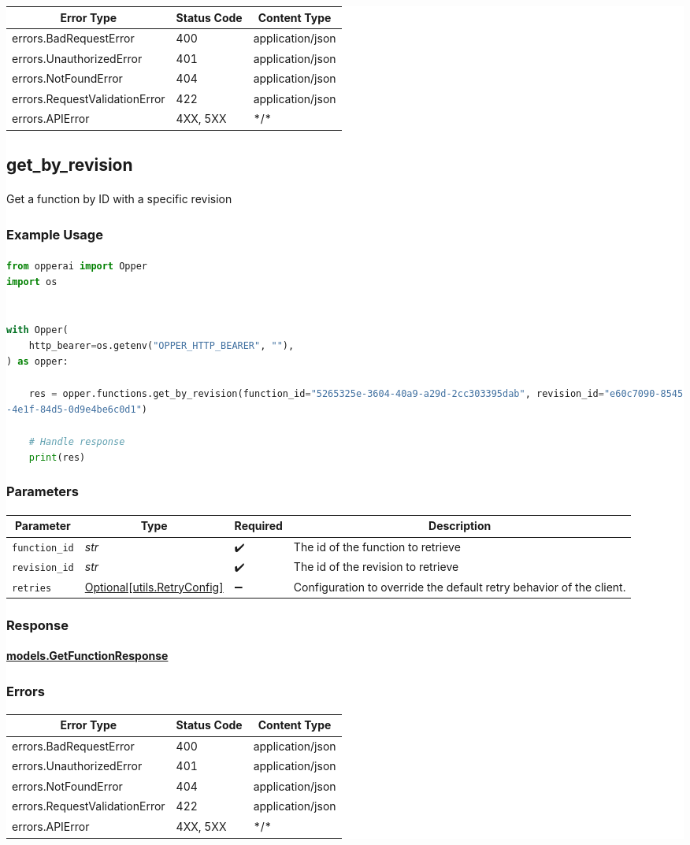 | Error Type                    | Status Code                   | Content Type                  |
| ----------------------------- | ----------------------------- | ----------------------------- |
| errors.BadRequestError        | 400                           | application/json              |
| errors.UnauthorizedError      | 401                           | application/json              |
| errors.NotFoundError          | 404                           | application/json              |
| errors.RequestValidationError | 422                           | application/json              |
| errors.APIError               | 4XX, 5XX                      | \*/\*                         |

## get_by_revision

Get a function by ID with a specific revision

### Example Usage


```python
from opperai import Opper
import os


with Opper(
    http_bearer=os.getenv("OPPER_HTTP_BEARER", ""),
) as opper:

    res = opper.functions.get_by_revision(function_id="5265325e-3604-40a9-a29d-2cc303395dab", revision_id="e60c7090-8545-4e1f-84d5-0d9e4be6c0d1")

    # Handle response
    print(res)

```

### Parameters

| Parameter                                                           | Type                                                                | Required                                                            | Description                                                         |
| ------------------------------------------------------------------- | ------------------------------------------------------------------- | ------------------------------------------------------------------- | ------------------------------------------------------------------- |
| `function_id`                                                       | *str*                                                               | :heavy_check_mark:                                                  | The id of the function to retrieve                                  |
| `revision_id`                                                       | *str*                                                               | :heavy_check_mark:                                                  | The id of the revision to retrieve                                  |
| `retries`                                                           | [Optional[utils.RetryConfig]](../../models/utils/retryconfig.md)    | :heavy_minus_sign:                                                  | Configuration to override the default retry behavior of the client. |

### Response

**[models.GetFunctionResponse](../../models/getfunctionresponse.md)**

### Errors

| Error Type                    | Status Code                   | Content Type                  |
| ----------------------------- | ----------------------------- | ----------------------------- |
| errors.BadRequestError        | 400                           | application/json              |
| errors.UnauthorizedError      | 401                           | application/json              |
| errors.NotFoundError          | 404                           | application/json              |
| errors.RequestValidationError | 422                           | application/json              |
| errors.APIError               | 4XX, 5XX                      | \*/\*                         |
